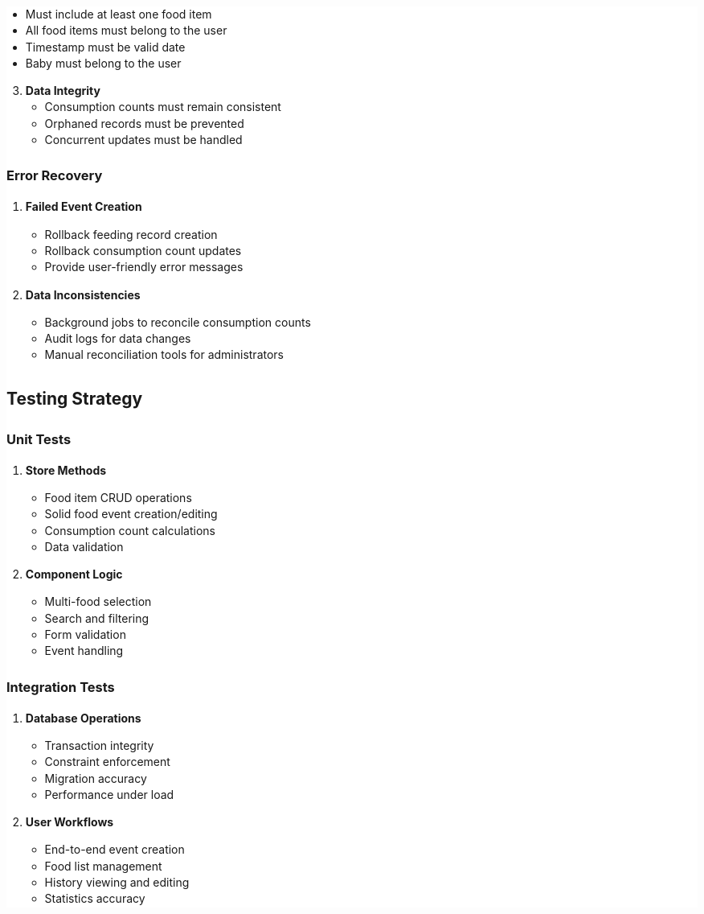    - Must include at least one food item
   - All food items must belong to the user
   - Timestamp must be valid date
   - Baby must belong to the user

3. **Data Integrity**
   - Consumption counts must remain consistent
   - Orphaned records must be prevented
   - Concurrent updates must be handled

### Error Recovery

1. **Failed Event Creation**

   - Rollback feeding record creation
   - Rollback consumption count updates
   - Provide user-friendly error messages

2. **Data Inconsistencies**
   - Background jobs to reconcile consumption counts
   - Audit logs for data changes
   - Manual reconciliation tools for administrators

## Testing Strategy

### Unit Tests

1. **Store Methods**

   - Food item CRUD operations
   - Solid food event creation/editing
   - Consumption count calculations
   - Data validation

2. **Component Logic**
   - Multi-food selection
   - Search and filtering
   - Form validation
   - Event handling

### Integration Tests

1. **Database Operations**

   - Transaction integrity
   - Constraint enforcement
   - Migration accuracy
   - Performance under load

2. **User Workflows**
   - End-to-end event creation
   - Food list management
   - History viewing and editing
   - Statistics accuracy
